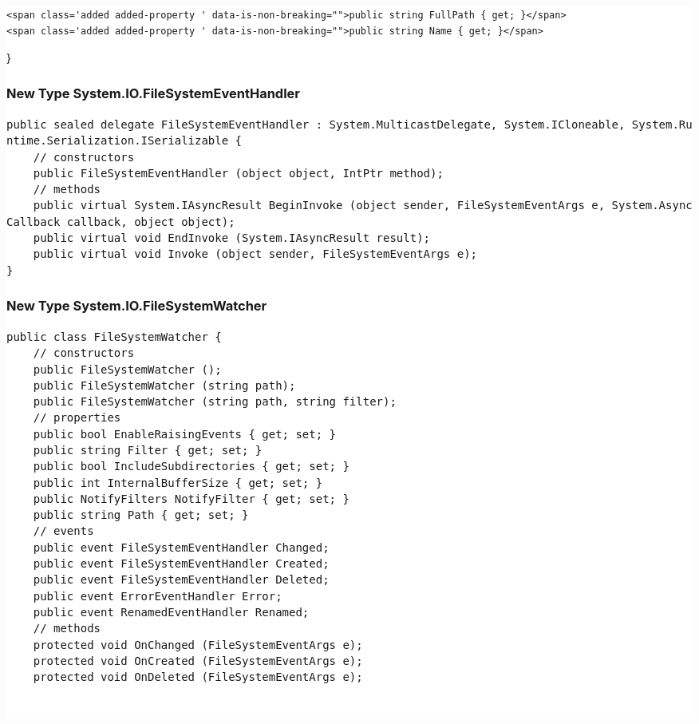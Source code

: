	<span class='added added-property ' data-is-non-breaking="">public string FullPath { get; }</span>
	<span class='added added-property ' data-is-non-breaking="">public string Name { get; }</span>
}
</pre>
</div> 
<div> 
<h3>New Type System.IO.FileSystemEventHandler</h3>
<pre class='added' data-is-non-breaking="">
public sealed delegate FileSystemEventHandler : System.MulticastDelegate, System.ICloneable, System.Runtime.Serialization.ISerializable {
	// constructors
	<span class='added added-constructor ' data-is-non-breaking="">public FileSystemEventHandler (object object, IntPtr method);</span>
	// methods
	<span class='added added-method ' data-is-non-breaking="">public virtual System.IAsyncResult BeginInvoke (object sender, FileSystemEventArgs e, System.AsyncCallback callback, object object);</span>
	<span class='added added-method ' data-is-non-breaking="">public virtual void EndInvoke (System.IAsyncResult result);</span>
	<span class='added added-method ' data-is-non-breaking="">public virtual void Invoke (object sender, FileSystemEventArgs e);</span>
}
</pre>
</div> 
<div> 
<h3>New Type System.IO.FileSystemWatcher</h3>
<pre class='added' data-is-non-breaking="">
public class FileSystemWatcher {
	// constructors
	<span class='added added-constructor ' data-is-non-breaking="">public FileSystemWatcher ();</span>
	<span class='added added-constructor ' data-is-non-breaking="">public FileSystemWatcher (string path);</span>
	<span class='added added-constructor ' data-is-non-breaking="">public FileSystemWatcher (string path, string filter);</span>
	// properties
	<span class='added added-property ' data-is-non-breaking="">public bool EnableRaisingEvents { get; set; }</span>
	<span class='added added-property ' data-is-non-breaking="">public string Filter { get; set; }</span>
	<span class='added added-property ' data-is-non-breaking="">public bool IncludeSubdirectories { get; set; }</span>
	<span class='added added-property ' data-is-non-breaking="">public int InternalBufferSize { get; set; }</span>
	<span class='added added-property ' data-is-non-breaking="">public NotifyFilters NotifyFilter { get; set; }</span>
	<span class='added added-property ' data-is-non-breaking="">public string Path { get; set; }</span>
	// events
	<span class='added added-event ' data-is-non-breaking="">public event FileSystemEventHandler Changed;</span>
	<span class='added added-event ' data-is-non-breaking="">public event FileSystemEventHandler Created;</span>
	<span class='added added-event ' data-is-non-breaking="">public event FileSystemEventHandler Deleted;</span>
	<span class='added added-event ' data-is-non-breaking="">public event ErrorEventHandler Error;</span>
	<span class='added added-event ' data-is-non-breaking="">public event RenamedEventHandler Renamed;</span>
	// methods
	<span class='added added-method ' data-is-non-breaking="">protected void OnChanged (FileSystemEventArgs e);</span>
	<span class='added added-method ' data-is-non-breaking="">protected void OnCreated (FileSystemEventArgs e);</span>
	<span class='added added-method ' data-is-non-breaking="">protected void OnDeleted (FileSystemEventArgs e);</span>